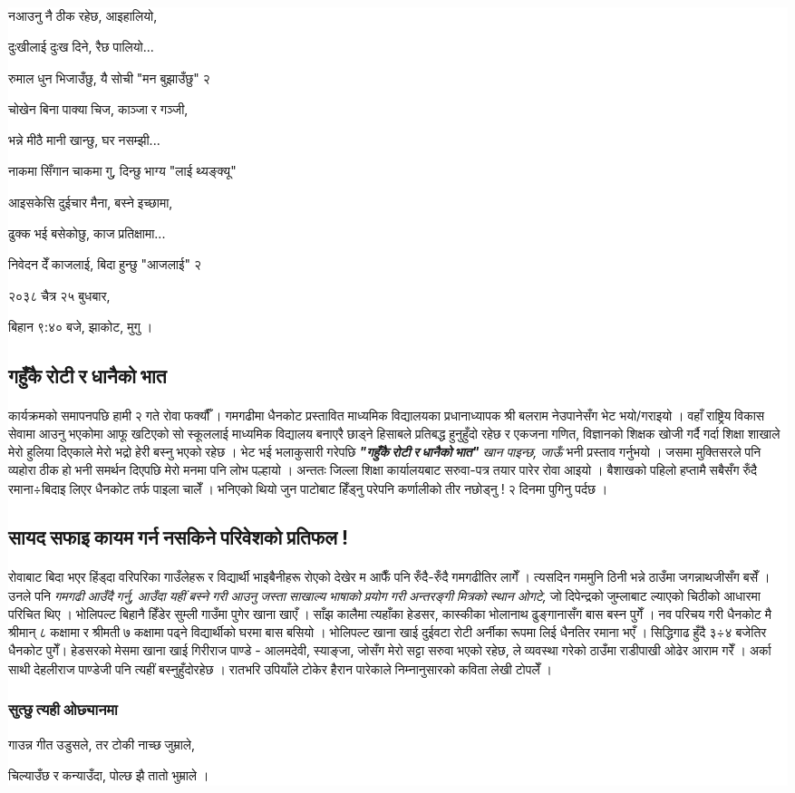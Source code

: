 नआउनु नै ठीक रहेछ, आइहालियो,

दुःखीलाई दुःख दिने, रैछ पालियो\...

रुमाल धुन भिजाउँछु, यै सोची "मन बुझाउँछु" २

चोखेन बिना पाक्या चिज, काञ्जा र गञ्जी,

भन्ने मीठै मानी खान्छु, घर नसम्झी\...

नाकमा सिँगान चाकमा गु, दिन्छु भाग्य "लाई थ्यङ्क्यू"

आइसकेसि दुईचार मैना, बस्ने इच्छामा,

ढुक्क भई बसेकोछु, काज प्रतिक्षामा\...

निवेदन देँ काजलाई, बिदा हुन्छु "आजलाई" २

२०३८ चैत्र २५ बुधबार,

बिहान ९:४० बजे, झाकोट, मुगु ।

## गहुँकै रोटी र धानैको भात

कार्यक्रमको समापनपछि हामी २ गते रोवा फर्क्यौँ । गमगढीमा धैनकोट प्रस्तावित माध्यमिक
विद्यालयका प्रधानाध्यापक श्री बलराम नेउपानेसँग भेट भयो/गराइयो । वहाँ राष्ट्रिय
विकास सेवामा आउनु भएकोमा आफू खटिएको सो स्कूललाई माध्यमिक विद्यालय बनाएरै छाड्ने
हिसाबले प्रतिबद्ध हुनुहुँदो रहेछ र एकजना गणित, विज्ञानको शिक्षक खोजी गर्दै गर्दा
शिक्षा शाखाले मेरो हुलिया दिएकाले मेरो भद्रो हेरी बस्नु भएको रहेछ । भेट भई भलाकुसारी
गरेपछि ***"गहुँकै रोटी र धानैको भात"** खान पाइन्छ, जाऊँ* भनी प्रस्ताव गर्नुभयो ।
जसमा मुक्तिसरले पनि व्यहोरा ठीक हो भनी समर्थन दिएपछि मेरो मनमा पनि लोभ पल्हायो
। अन्ततः जिल्ला शिक्षा कार्यालयबाट सरुवा-पत्र तयार पारेर रोवा आइयो । बैशाखको
पहिलो हप्तामै सबैसँग रुँदै रमाना÷बिदाइ लिएर धैनकोट तर्फ पाइला चालेँ । भनिएको थियो
जुन पाटोबाट हिँड्नु परेपनि कर्णालीको तीर नछोड्नु ! २ दिनमा पुगिनु पर्दछ ।

## सायद सफाइ कायम गर्न नसकिने परिवेशको प्रतिफल !

रोवाबाट बिदा भएर हिंड्दा वरिपरिका गाउँलेहरू र विद्यार्थी भाइबैनीहरू रोएको देखेर म
आफैँ पनि रुँदै-रुँदै गमगढीतिर लागेँ । त्यसदिन गममुनि ठिनी भन्ने ठाउँमा जगन्नाथजीसँग बसेँ ।
उनले पनि *गमगढी आउँदै गर्नु, आउँदा यहीं बस्ने गरी आउनु जस्ता साखाल्य भाषाको प्रयोग
गरी अन्तरङ्गी मित्रको स्थान ओगटे,* जो दिपेन्द्रको जुम्लाबाट ल्याएको चिठीको आधारमा
परिचित थिए । भोलिपल्ट बिहानै हिँडेर सुम्ली गाउँमा पुगेर खाना खाएँ । साँझ कालैमा
त्यहाँका हेडसर, कास्कीका भोलानाथ ढुङ्गानासँग बास बस्न पुगेँ । नव परिचय गरी धैनकोट मै
श्रीमान् ८ कक्षामा र श्रीमती ७ कक्षामा पढ्ने विद्यार्थीको घरमा बास बसियो ।
भोलिपल्ट खाना खाई दुईवटा रोटी अर्नीका रूपमा लिई धैनतिर रमाना भएँ । सिद्धिगाढ हुँदै
३÷४ बजेतिर धैनकोट पुगेँ। हेडसरको मेसमा खाना खाई गिरीराज पाण्डे - आलमदेवी, स्याङ्जा,
जोसँग मेरो सट्टा सरुवा भएको रहेछ, ले व्यवस्था गरेको ठाउँमा राडीपाखी ओढेर आराम गरेँ ।
अर्का साथी देहलीराज पाण्डेजी पनि त्यहीं बस्नुहुँदोरहेछ । रातभरि उपियाँले टोकेर हैरान
पारेकाले निम्नानुसारको कविता लेखी टोपलेँ ।

### सुत्छु त्यही ओछ्यानमा

गाउन्न गीत उडुसले, तर टोकी नाच्छ जुम्राले,

चिल्याउँछ र कन्याउँदा, पोल्छ झै तातो भुम्राले ।
